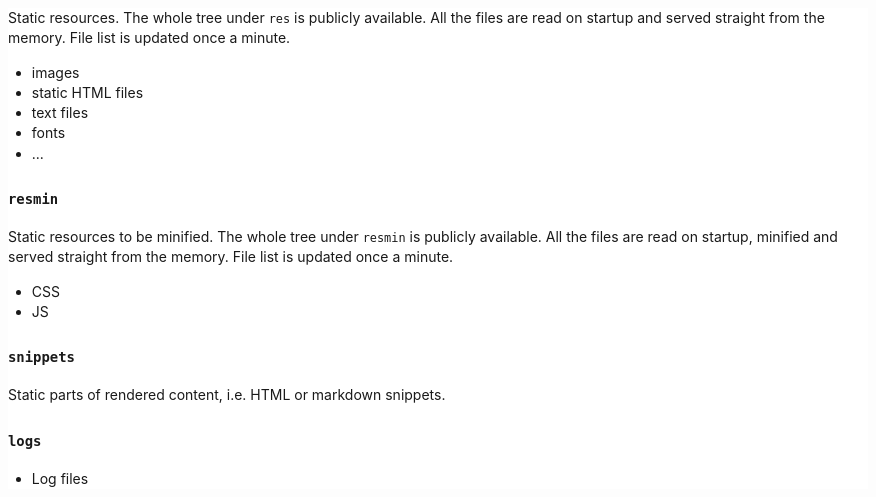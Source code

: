 Static resources. The whole tree under `res` is publicly available. All the files are read on startup and served straight from the memory. File list is updated once a minute.

* images
* static HTML files
* text files
* fonts
* ...

### `resmin`

Static resources to be minified. The whole tree under `resmin` is publicly available. All the files are read on startup, minified and served straight from the memory. File list is updated once a minute.

* CSS
* JS

### `snippets`

Static parts of rendered content, i.e. HTML or markdown snippets.

### `logs`

* Log files
